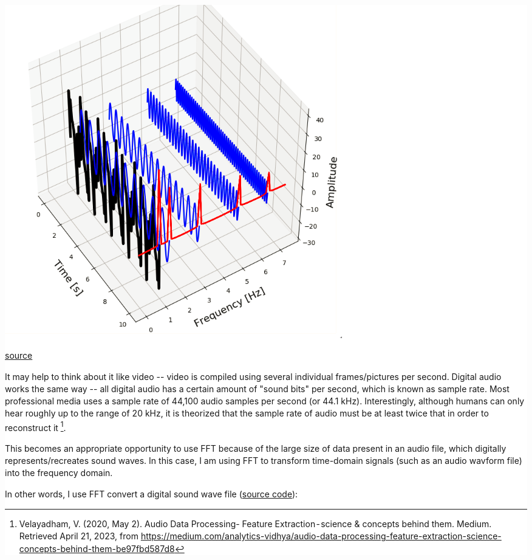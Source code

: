 ![](/resources/signals3D_4.png)

[source](https://medium.com/analytics-vidhya/audio-data-processing-feature-extraction-science-concepts-behind-them-be97fbd587d8)

It may help to think about it like video -- video is compiled using several individual frames/pictures per second. Digital audio works the same way -- all digital audio has a certain amount of "sound bits" per second, which is known as sample rate. Most professional media uses a sample rate of 44,100 audio samples per second (or 44.1 kHz). Interestingly, although humans can only hear roughly up to the range of 20 kHz, it is theorized that the sample rate of audio must be at least twice that in order to reconstruct it [^3].

This becomes an appropriate opportunity to use FFT because of the large size of data present in an audio file, which digitally represents/recreates sound waves. In this case, I am using FFT to transform time-domain signals (such as an audio wavform file) into the frequency domain. 

In other words, I use FFT convert a digital sound wave file ([source code](/soundwave.py)):


[^1]: YouTube. (2020, November 14). The fast fourier transform (FFT): Most ingenious algorithm ever? YouTube. Retrieved April 21, 2023, from https://www.youtube.com/watch?v=h7apO7q16V0 
[^2]: Wikimedia Foundation. (2023, March 24). Fast fourier transform. Wikipedia. Retrieved April 21, 2023, from https://en.wikipedia.org/wiki/Fast_Fourier_transform#Applications 
[^3]: Velayadham, V. (2020, May 2). Audio Data Processing- Feature Extraction - science &amp; concepts behind them. Medium. Retrieved April 21, 2023, from https://medium.com/analytics-vidhya/audio-data-processing-feature-extraction-science-concepts-behind-them-be97fbd587d8 